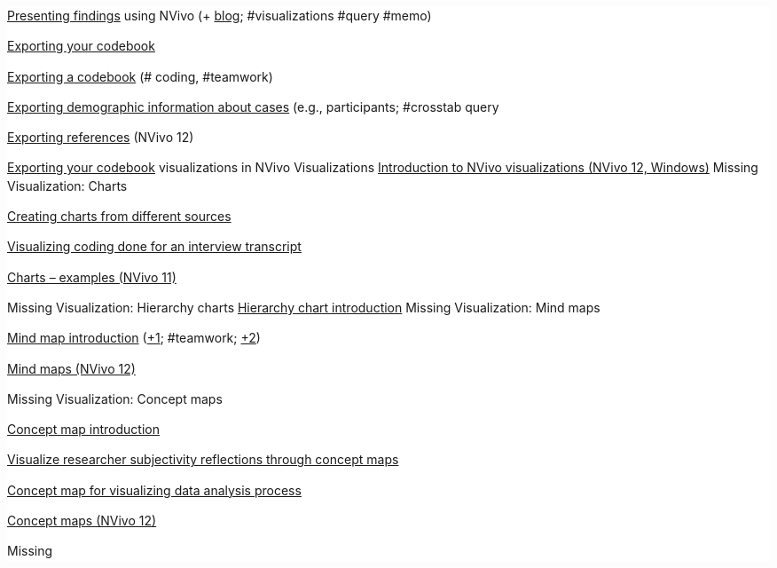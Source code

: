 <td><a href="https://youtu.be/CCUxOQGHt3I?t=274">Presenting findings</a> using NVivo (+ <a href="https://www.qsrinternational.com/nvivo-qualitative-data-analysis-software/resources/blog/preparing-the-presentation-of-qualitative-findings">blog</a>; #visualizations #query #memo)</td>
<td></td>
</tr>
<tr class="odd">
<td></td>
<td></td>
<td></td>
<td><p><a href="https://www.youtube.com/watch?v=i1RSycTiyKg">Exporting your codebook</a></p>
<p><a href="https://youtu.be/-fqpkCk3_x0?t=804">Exporting a codebook</a> (# coding, #teamwork)</p>
<p><a href="https://youtu.be/CCUxOQGHt3I?t=753">Exporting demographic information about cases</a> (e.g., participants; #crosstab query</p>
<p><a href="https://www.youtube.com/watch?v=nzYnJTpG1j8">Exporting references</a> (NVivo 12)</p></td>
<td><a href="https://www.youtube.com/watch?v=8ATnub8v3b8">Exporting your codebook</a></td>
</tr>
<tr class="even">
<td>visualizations in NVivo</td>
<td>Visualizations</td>
<td></td>
<td><a href="https://www.youtube.com/watch?v=fR9yfnl9D0w">Introduction to NVivo visualizations (NVivo 12, Windows)</a></td>
<td>Missing</td>
</tr>
<tr class="odd">
<td></td>
<td>Visualization: Charts</td>
<td></td>
<td><p><a href="https://youtu.be/CCUxOQGHt3I?t=1742">Creating charts from different sources</a></p>
<p><a href="https://youtu.be/-fqpkCk3_x0?t=1207">Visualizing coding done for an interview transcript</a></p>
<p><a href="https://youtu.be/IXGPCEydGiA?list=PL4FTAzJr41qRQWcVjFitiJE5sw9y2nZX5&amp;t=64">Charts – examples (NVivo 11)</a></p></td>
<td>Missing</td>
</tr>
<tr class="even">
<td></td>
<td>Visualization: Hierarchy charts</td>
<td></td>
<td><a href="https://youtu.be/CCUxOQGHt3I?t=1768">Hierarchy chart introduction</a></td>
<td>Missing</td>
</tr>
<tr class="odd">
<td></td>
<td>Visualization: Mind maps</td>
<td></td>
<td><p><a href="https://youtu.be/-fqpkCk3_x0?t=1142">Mind map introduction</a> (<a href="https://youtu.be/CCUxOQGHt3I?t=616">+1</a>; #teamwork; <a href="https://youtu.be/YPeMxd0bySU?t=867">+2</a>)</p>
<p><a href="https://youtu.be/gyjM1IW4LQI">Mind maps (NVivo 12)</a></p></td>
<td>Missing</td>
</tr>
<tr class="even">
<td></td>
<td>Visualization: Concept maps</td>
<td></td>
<td><p><a href="https://youtu.be/-fqpkCk3_x0?t=1188">Concept map introduction</a></p>
<p><a href="https://youtu.be/CCUxOQGHt3I?t=1141">Visualize researcher subjectivity reflections through concept maps</a></p>
<p><a href="https://youtu.be/CCUxOQGHt3I?t=1598">Concept map for visualizing data analysis process</a></p>
<p><a href="https://youtu.be/NRSPP6eZd0s">Concept maps (NVivo 12)</a></p></td>
<td>Missing</td>
